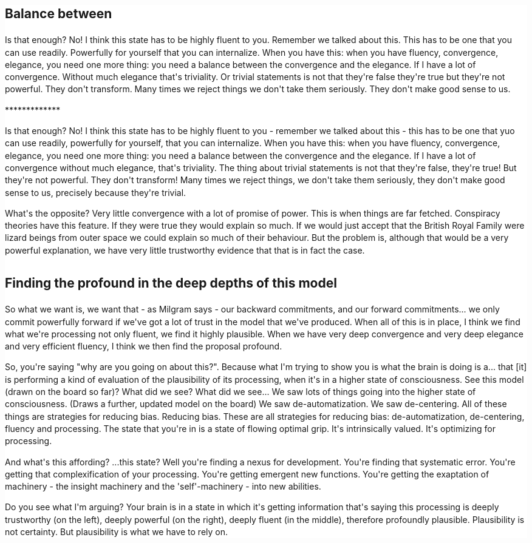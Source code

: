 ## Balance between

Is that enough? No\! I think this state has to be highly fluent to you. Remember we talked about this. This has to be one that you can use readily. Powerfully for yourself that you can internalize. When you have this: when you have fluency, convergence, elegance, you need one more thing: you need a balance between the convergence and the elegance. If I have a lot of convergence. Without much elegance that's triviality. Or trivial statements is not that they're false they're true but they're not powerful. They don't transform. Many times we reject things we don't take them seriously. They don't make good sense to us.

\*\*\*\*\*\*\*\*\*\*\*\*\*  

Is that enough? No\! I think this state has to be highly fluent to you - remember we talked about this - this has to be one that yuo can use readily, powerfully for yourself, that you can internalize. When you have this: when you have fluency, convergence, elegance, you need one more thing: you need a balance between the convergence and the elegance. If I have a lot of convergence without much elegance, that's triviality. The thing about trivial statements is not that they're false, they're true\! But they're not powerful. They don't transform\! Many times we reject things, we don't take them seriously, they don't make good sense to us, precisely because they're trivial.  

What's the opposite? Very little convergence with a lot of promise of power. This is when things are far fetched. Conspiracy theories have this feature. If they were true they would explain so much. If we would just accept that the British Royal Family were lizard beings from outer space we could explain so much of their behaviour. But the problem is, although that would be a very powerful explanation, we have very little trustworthy evidence that that is in fact the case.

## Finding the profound in the deep depths of this model

So what we want is, we want that - as Milgram says - our backward commitments, and our forward commitments... we only commit powerfully forward if we've got a lot of trust in the model that we've produced. When all of this is in place, I think we find what we're processing not only fluent, we find it highly plausible. When we have very deep convergence and very deep elegance and very efficient fluency, I think we then find the proposal profound.

So, you're saying "why are you going on about this?". Because what I'm trying to show you is what the brain is doing is a... that \[it\] is performing a kind of evaluation of the plausibility of its processing, when it's in a higher state of consciousness. See this model \(drawn on the board so far\)? What did we see? What did we see... We saw lots of things going into the higher state of consciousness. \(Draws a further, updated model on the board\) We saw de-automatization. We saw de-centering. All of these things are strategies for reducing bias. Reducing bias. These are all strategies for reducing bias: de-automatization, de-centering, fluency and processing. The state that you're in is a state of flowing optimal grip. It's intrinsically valued. It's optimizing for processing.

And what's this affording? ...this state? Well you're finding a nexus for development. You're finding that systematic error. You're getting that complexification of your processing. You're getting emergent new functions. You're getting the exaptation of machinery - the insight machinery and the 'self'-machinery - into new abilities.

Do you see what I'm arguing? Your brain is in a state in which it's getting information that's saying this processing is deeply trustworthy \(on the left\), deeply powerful \(on the right\), deeply fluent \(in the middle\), therefore profoundly plausible. Plausibility is not certainty. But plausibility is what we have to rely on.
